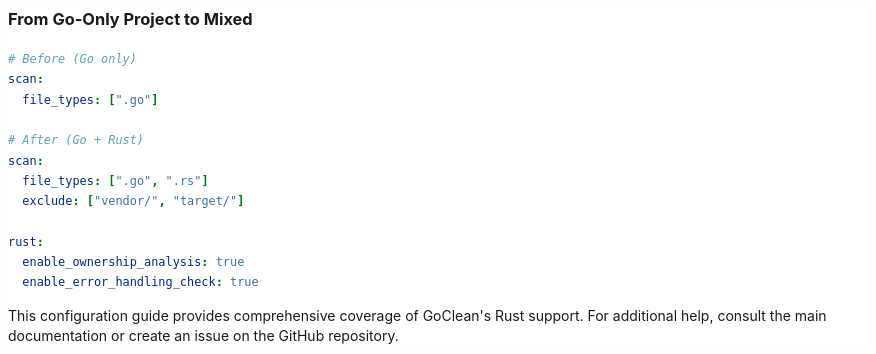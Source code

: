 ### From Go-Only Project to Mixed

```yaml
# Before (Go only)
scan:
  file_types: [".go"]
  
# After (Go + Rust)
scan:
  file_types: [".go", ".rs"]
  exclude: ["vendor/", "target/"]

rust:
  enable_ownership_analysis: true
  enable_error_handling_check: true
```

This configuration guide provides comprehensive coverage of GoClean's Rust support. For additional help, consult the main documentation or create an issue on the GitHub repository.